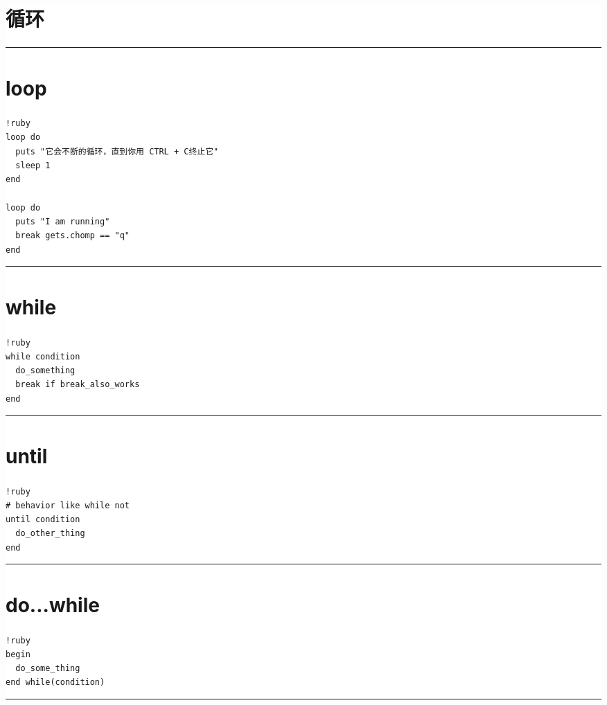 
# 循环

---

# loop

    !ruby
    loop do
      puts "它会不断的循环，直到你用 CTRL + C终止它"
      sleep 1
    end

    loop do
      puts "I am running"
      break gets.chomp == "q"
    end

---

# while

    !ruby
    while condition
      do_something
      break if break_also_works
    end

---

# until

    !ruby
    # behavior like while not
    until condition
      do_other_thing
    end

---

# do...while

    !ruby
    begin
      do_some_thing
    end while(condition)

---